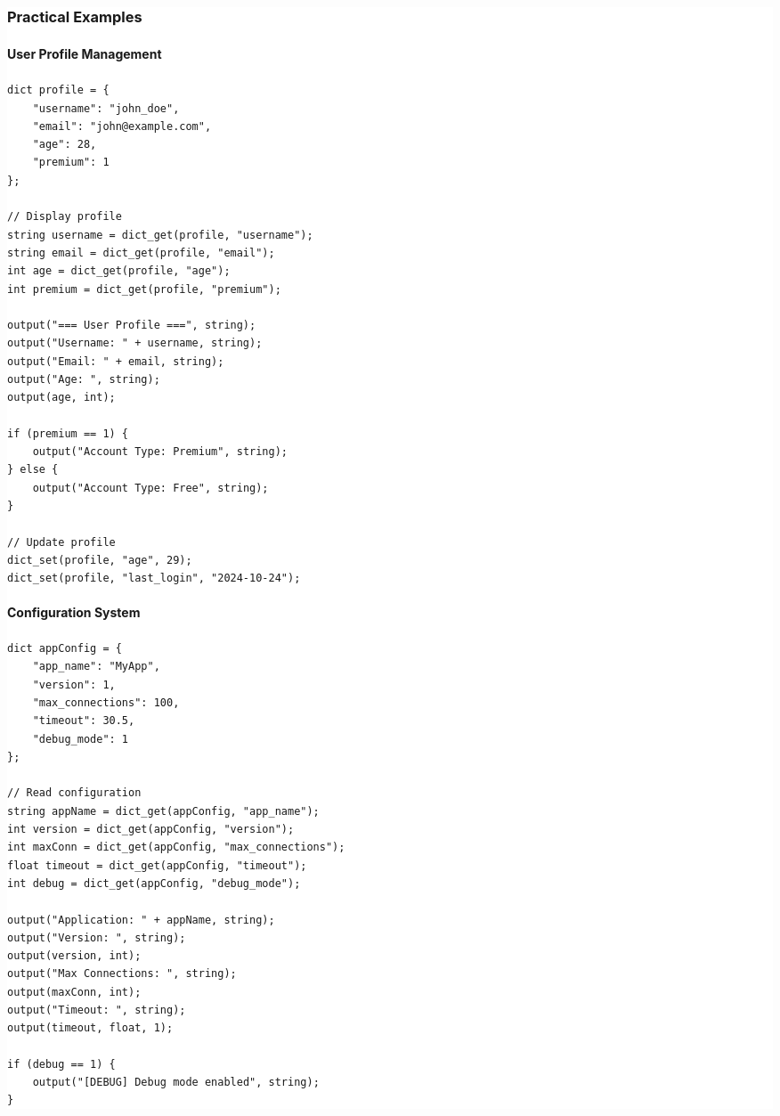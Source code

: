 ### Practical Examples

#### User Profile Management

```pie
dict profile = {
    "username": "john_doe",
    "email": "john@example.com",
    "age": 28,
    "premium": 1
};

// Display profile
string username = dict_get(profile, "username");
string email = dict_get(profile, "email");
int age = dict_get(profile, "age");
int premium = dict_get(profile, "premium");

output("=== User Profile ===", string);
output("Username: " + username, string);
output("Email: " + email, string);
output("Age: ", string);
output(age, int);

if (premium == 1) {
    output("Account Type: Premium", string);
} else {
    output("Account Type: Free", string);
}

// Update profile
dict_set(profile, "age", 29);
dict_set(profile, "last_login", "2024-10-24");
```

#### Configuration System

```pie
dict appConfig = {
    "app_name": "MyApp",
    "version": 1,
    "max_connections": 100,
    "timeout": 30.5,
    "debug_mode": 1
};

// Read configuration
string appName = dict_get(appConfig, "app_name");
int version = dict_get(appConfig, "version");
int maxConn = dict_get(appConfig, "max_connections");
float timeout = dict_get(appConfig, "timeout");
int debug = dict_get(appConfig, "debug_mode");

output("Application: " + appName, string);
output("Version: ", string);
output(version, int);
output("Max Connections: ", string);
output(maxConn, int);
output("Timeout: ", string);
output(timeout, float, 1);

if (debug == 1) {
    output("[DEBUG] Debug mode enabled", string);
}
```